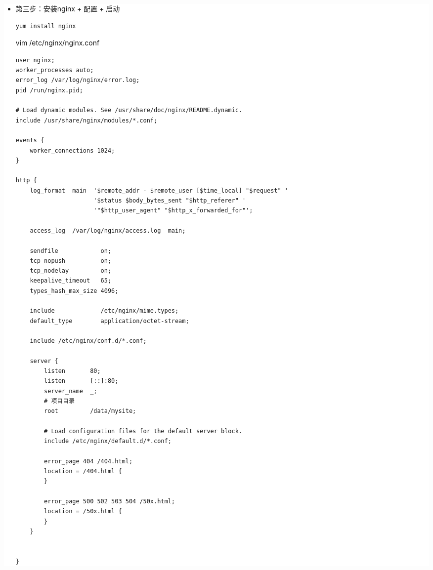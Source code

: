 - 第三步：安装nginx + 配置 + 启动

  ```
  yum install nginx
  ```


  vim /etc/nginx/nginx.conf

  ```
  user nginx;
  worker_processes auto;
  error_log /var/log/nginx/error.log;
  pid /run/nginx.pid;
  
  # Load dynamic modules. See /usr/share/doc/nginx/README.dynamic.
  include /usr/share/nginx/modules/*.conf;
  
  events {
      worker_connections 1024;
  }
  
  http {
      log_format  main  '$remote_addr - $remote_user [$time_local] "$request" '
                        '$status $body_bytes_sent "$http_referer" '
                        '"$http_user_agent" "$http_x_forwarded_for"';
  
      access_log  /var/log/nginx/access.log  main;
  
      sendfile            on;
      tcp_nopush          on;
      tcp_nodelay         on;
      keepalive_timeout   65;
      types_hash_max_size 4096;
  
      include             /etc/nginx/mime.types;
      default_type        application/octet-stream;
  
      include /etc/nginx/conf.d/*.conf;
  
      server {
          listen       80;
          listen       [::]:80;
          server_name  _;
          # 项目目录
          root         /data/mysite;
  
          # Load configuration files for the default server block.
          include /etc/nginx/default.d/*.conf;
  
          error_page 404 /404.html;
          location = /404.html {
          }
  
          error_page 500 502 503 504 /50x.html;
          location = /50x.html {
          }
      }
  
  
  }
  ```
